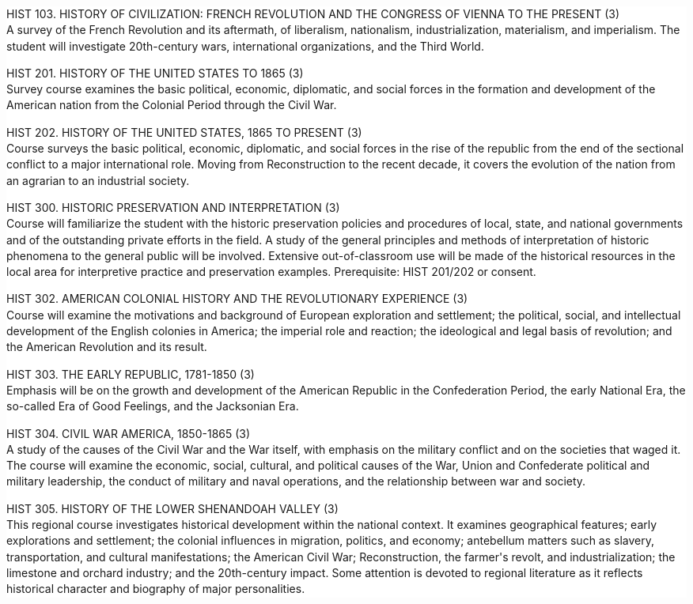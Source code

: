 HIST 103. HISTORY OF CIVILIZATION: FRENCH REVOLUTION AND THE CONGRESS OF
VIENNA TO THE PRESENT (3)  
A survey of the French Revolution and its aftermath, of liberalism,
nationalism, industrialization, materialism, and imperialism. The student will
investigate 20th-century wars, international organizations, and the Third
World.

HIST 201. HISTORY OF THE UNITED STATES TO 1865 (3)  
Survey course examines the basic political, economic, diplomatic, and social
forces in the formation and development of the American nation from the
Colonial Period through the Civil War.

HIST 202. HISTORY OF THE UNITED STATES, 1865 TO PRESENT (3)  
Course surveys the basic political, economic, diplomatic, and social forces in
the rise of the republic from the end of the sectional conflict to a major
international role. Moving from Reconstruction to the recent decade, it covers
the evolution of the nation from an agrarian to an industrial society.

HIST 300. HISTORIC PRESERVATION AND INTERPRETATION (3)  
Course will familiarize the student with the historic preservation policies
and procedures of local, state, and national governments and of the
outstanding private efforts in the field. A study of the general principles
and methods of interpretation of historic phenomena to the general public will
be involved. Extensive out-of-classroom use will be made of the historical
resources in the local area for interpretive practice and preservation
examples. Prerequisite: HIST 201/202 or consent.

HIST 302. AMERICAN COLONIAL HISTORY AND THE REVOLUTIONARY EXPERIENCE (3)  
Course will examine the motivations and background of European exploration and
settlement; the political, social, and intellectual development of the English
colonies in America; the imperial role and reaction; the ideological and legal
basis of revolution; and the American Revolution and its result.

HIST 303. THE EARLY REPUBLIC, 1781-1850 (3)  
Emphasis will be on the growth and development of the American Republic in the
Confederation Period, the early National Era, the so-called Era of Good
Feelings, and the Jacksonian Era.

HIST 304. CIVIL WAR AMERICA, 1850-1865 (3)  
A study of the causes of the Civil War and the War itself, with emphasis on
the military conflict and on the societies that waged it. The course will
examine the economic, social, cultural, and political causes of the War, Union
and Confederate political and military leadership, the conduct of military and
naval operations, and the relationship between war and society.

HIST 305. HISTORY OF THE LOWER SHENANDOAH VALLEY (3)  
This regional course investigates historical development within the national
context. It examines geographical features; early explorations and settlement;
the colonial influences in migration, politics, and economy; antebellum
matters such as slavery, transportation, and cultural manifestations; the
American Civil War; Reconstruction, the farmer's revolt, and
industrialization; the limestone and orchard industry; and the 20th-century
impact. Some attention is devoted to regional literature as it reflects
historical character and biography of major personalities.
